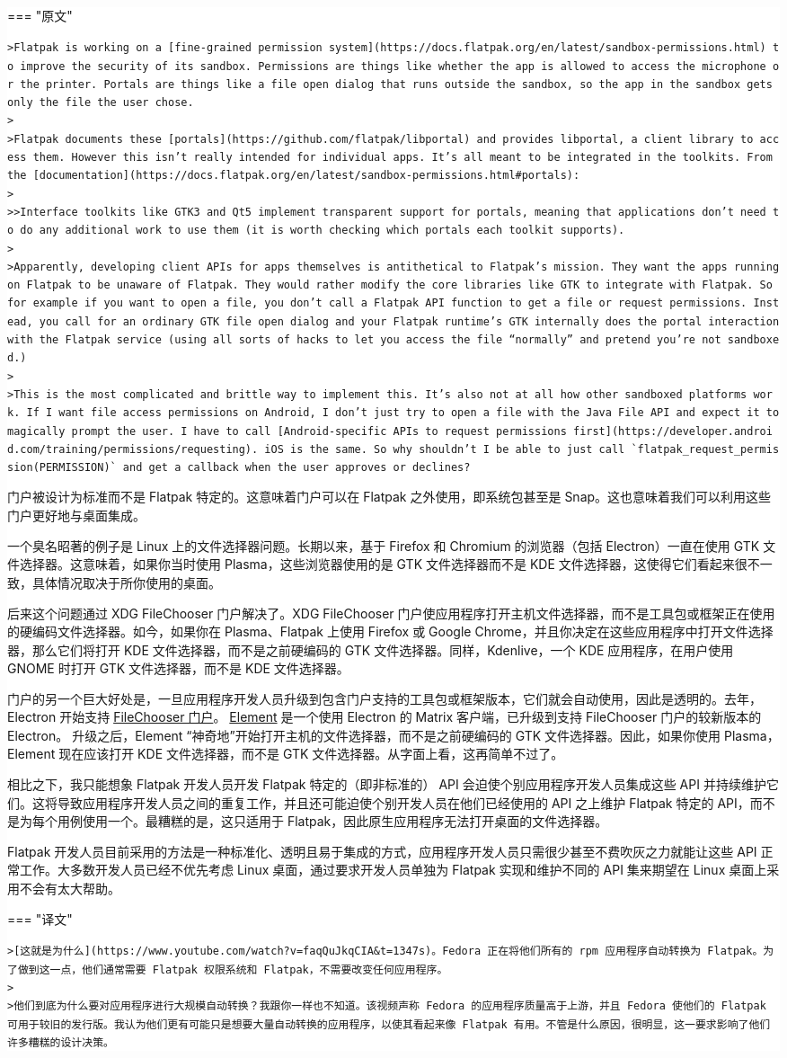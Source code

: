 === "原文"

    >Flatpak is working on a [fine-grained permission system](https://docs.flatpak.org/en/latest/sandbox-permissions.html) to improve the security of its sandbox. Permissions are things like whether the app is allowed to access the microphone or the printer. Portals are things like a file open dialog that runs outside the sandbox, so the app in the sandbox gets only the file the user chose.
    >
    >Flatpak documents these [portals](https://github.com/flatpak/libportal) and provides libportal, a client library to access them. However this isn’t really intended for individual apps. It’s all meant to be integrated in the toolkits. From the [documentation](https://docs.flatpak.org/en/latest/sandbox-permissions.html#portals):
    >
    >>Interface toolkits like GTK3 and Qt5 implement transparent support for portals, meaning that applications don’t need to do any additional work to use them (it is worth checking which portals each toolkit supports).
    >
    >Apparently, developing client APIs for apps themselves is antithetical to Flatpak’s mission. They want the apps running on Flatpak to be unaware of Flatpak. They would rather modify the core libraries like GTK to integrate with Flatpak. So for example if you want to open a file, you don’t call a Flatpak API function to get a file or request permissions. Instead, you call for an ordinary GTK file open dialog and your Flatpak runtime’s GTK internally does the portal interaction with the Flatpak service (using all sorts of hacks to let you access the file “normally” and pretend you’re not sandboxed.)
    >
    >This is the most complicated and brittle way to implement this. It’s also not at all how other sandboxed platforms work. If I want file access permissions on Android, I don’t just try to open a file with the Java File API and expect it to magically prompt the user. I have to call [Android-specific APIs to request permissions first](https://developer.android.com/training/permissions/requesting). iOS is the same. So why shouldn’t I be able to just call `flatpak_request_permission(PERMISSION)` and get a callback when the user approves or declines?

门户被设计为标准而不是 Flatpak 特定的。这意味着门户可以在 Flatpak 之外使用，即系统包甚至是 Snap。这也意味着我们可以利用这些门户更好地与桌面集成。

一个臭名昭著的例子是 Linux 上的文件选择器问题。长期以来，基于 Firefox 和 Chromium 的浏览器（包括 Electron）一直在使用 GTK 文件选择器。这意味着，如果你当时使用 Plasma，这些浏览器使用的是 GTK 文件选择器而不是 KDE 文件选择器，这使得它们看起来很不一致，具体情况取决于所你使用的桌面。

后来这个问题通过 XDG FileChooser 门户解决了。XDG FileChooser 门户使应用程序打开主机文件选择器，而不是工具包或框架正在使用的硬编码文件选择器。如今，如果你在 Plasma、Flatpak 上使用 Firefox 或 Google Chrome，并且你决定在这些应用程序中打开文件选择器，那么它们将打开 KDE 文件选择器，而不是之前硬编码的 GTK 文件选择器。同样，Kdenlive，一个 KDE 应用程序，在用户使用 GNOME 时打开 GTK 文件选择器，而不是 KDE 文件选择器。

门户的另一个巨大好处是，一旦应用程序开发人员升级到包含门户支持的工具包或框架版本，它们就会自动使用，因此是透明的。去年，Electron 开始支持 [FileChooser 门户](https://github.com/electron/electron/pull/19159#event-4543753441)。 [Element](https://element.io/) 是一个使用 Electron 的 Matrix 客户端，已升级到支持 FileChooser 门户的较新版本的 Electron。 升级之后，Element “神奇地”开始打开主机的文件选择器，而不是之前硬编码的 GTK 文件选择器。因此，如果你使用 Plasma，Element 现在应该打开 KDE 文件选择器，而不是 GTK 文件选择器。从字面上看，这再简单不过了。

相比之下，我只能想象 Flatpak 开发人员开发 Flatpak 特定的（即非标准的） API 会迫使个别应用程序开发人员集成这些 API 并持续维护它们。这将导致应用程序开发人员之间的重复工作，并且还可能迫使个别开发人员在他们已经使用的 API 之上维护 Flatpak 特定的 API，而不是为每个用例使用一个。最糟糕的是，这只适用于 Flatpak，因此原生应用程序无法打开桌面的文件选择器。

Flatpak 开发人员目前采用的方法是一种标准化、透明且易于集成的方式，应用程序开发人员只需很少甚至不费吹灰之力就能让这些 API 正常工作。大多数开发人员已经不优先考虑 Linux 桌面，通过要求开发人员单独为 Flatpak 实现和维护不同的 API 集来期望在 Linux 桌面上采用不会有太大帮助。

=== "译文"

    >[这就是为什么](https://www.youtube.com/watch?v=faqQuJkqCIA&t=1347s)。Fedora 正在将他们所有的 rpm 应用程序自动转换为 Flatpak。为了做到这一点，他们通常需要 Flatpak 权限系统和 Flatpak，不需要改变任何应用程序。
    >
    >他们到底为什么要对应用程序进行大规模自动转换？我跟你一样也不知道。该视频声称 Fedora 的应用程序质量高于上游，并且 Fedora 使他们的 Flatpak 可用于较旧的发行版。我认为他们更有可能只是想要大量自动转换的应用程序，以使其看起来像 Flatpak 有用。不管是什么原因，很明显，这一要求影响了他们许多糟糕的设计决策。
